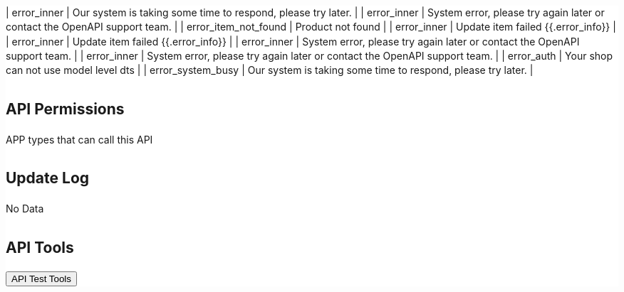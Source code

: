 | error_inner | Our system is taking some time to respond, please try later. |
| error_inner | System error, please try again later or contact the OpenAPI support team. |
| error_item_not_found | Product not found |
| error_inner | Update item failed {{.error_info}} |
| error_inner | Update item failed {{.error_info}} |
| error_inner | System error, please try again later or contact the OpenAPI support team. |
| error_inner | System error, please try again later or contact the OpenAPI support team. |
| error_auth | Your shop can not use model level dts |
| error_system_busy | Our system is taking some time to respond, please try later. |

## API Permissions
APP types that can call this API

## Update Log
No Data

## API Tools
<button>API Test Tools</button>